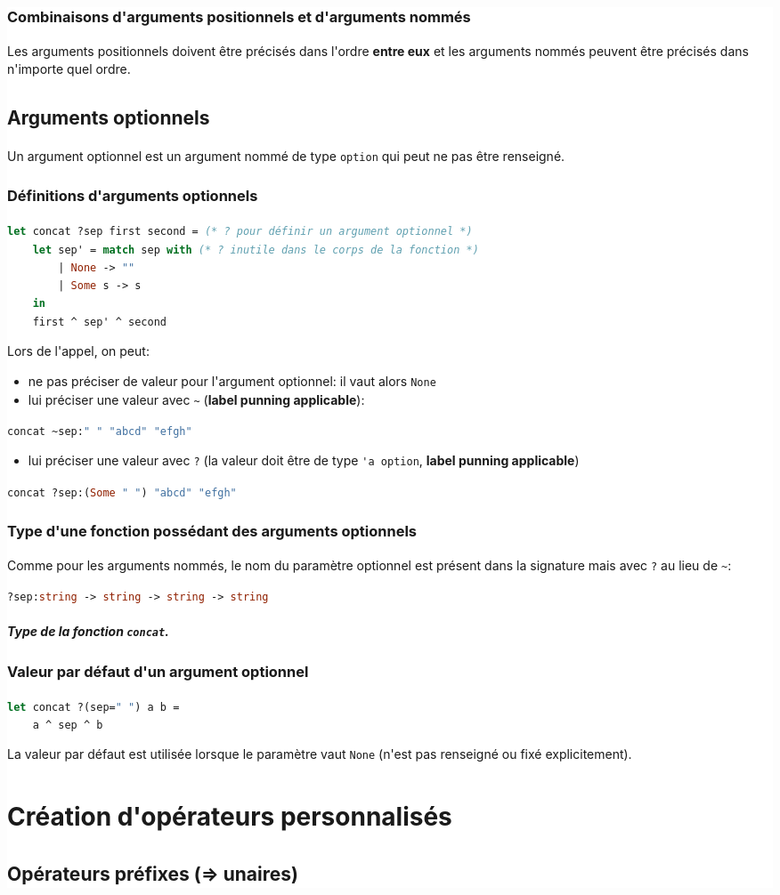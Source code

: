 ### Combinaisons d'arguments positionnels et d'arguments nommés
Les arguments positionnels doivent être précisés dans l'ordre **entre eux** et les arguments nommés peuvent être précisés dans n'importe quel ordre.

## Arguments optionnels
Un argument optionnel est un argument nommé de type `option` qui peut ne pas être renseigné.

### Définitions d'arguments optionnels
```ocaml
let concat ?sep first second = (* ? pour définir un argument optionnel *)
    let sep' = match sep with (* ? inutile dans le corps de la fonction *)
        | None -> ""
        | Some s -> s
    in
    first ^ sep' ^ second
```
Lors de l'appel, on peut:
* ne pas préciser de valeur pour l'argument optionnel: il vaut alors `None`
* lui préciser une valeur avec `~` (**label punning applicable**):
```ocaml
concat ~sep:" " "abcd" "efgh"
```
* lui préciser une valeur avec `?` (la valeur doit être de type `'a option`, **label punning applicable**)
```ocaml
concat ?sep:(Some " ") "abcd" "efgh"
```

### Type d'une fonction possédant des arguments optionnels

Comme pour les arguments nommés, le nom du paramètre optionnel est présent dans la signature mais avec `?` au lieu de `~`:
```ocaml
?sep:string -> string -> string -> string
```
##### Type de la fonction `concat`.

### Valeur par défaut d'un argument optionnel

```ocaml
let concat ?(sep=" ") a b = 
    a ^ sep ^ b
```
La valeur par défaut est utilisée lorsque le paramètre vaut `None` (n'est pas renseigné ou fixé explicitement).

# Création d'opérateurs personnalisés

## Opérateurs préfixes (=> unaires)
